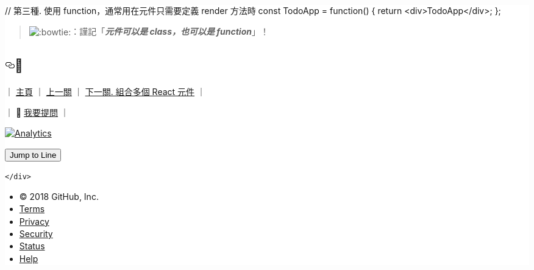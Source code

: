 <span class="pl-c"><span class="pl-c">//</span> 第三種. 使用 function，通常用在元件只需要定義 render 方法時</span>
<span class="pl-k">const</span> <span class="pl-c1">TodoApp</span> <span class="pl-k">=</span> <span class="pl-k">function</span>() {
  <span class="pl-k">return</span> <span class="pl-k">&lt;</span>div<span class="pl-k">&gt;</span>TodoApp<span class="pl-k">&lt;</span><span class="pl-k">/</span>div<span class="pl-k">&gt;</span>;
};</pre></div>
<blockquote>
<p><img class="emoji" title=":bowtie:" alt=":bowtie:" src="https://assets-cdn.github.com/images/icons/emoji/bowtie.png" height="20" width="20" align="absmiddle">：謹記「<em><strong>元件可以是 class，也可以是 function</strong></em>」！</p>
</blockquote>
<h2><a href="#rocket" aria-hidden="true" class="anchor" id="user-content-rocket"><svg aria-hidden="true" class="octicon octicon-link" height="16" version="1.1" viewBox="0 0 16 16" width="16"><path fill-rule="evenodd" d="M4 9h1v1H4c-1.5 0-3-1.69-3-3.5S2.55 3 4 3h4c1.45 0 3 1.69 3 3.5 0 1.41-.91 2.72-2 3.25V8.59c.58-.45 1-1.27 1-2.09C10 5.22 8.98 4 8 4H4c-.98 0-2 1.22-2 2.5S3 9 4 9zm9-3h-1v1h1c1 0 2 1.22 2 2.5S13.98 12 13 12H9c-.98 0-2-1.22-2-2.5 0-.83.42-1.64 1-2.09V6.25c-1.09.53-2 1.84-2 3.25C6 11.31 7.55 13 9 13h4c1.45 0 3-1.69 3-3.5S14.5 6 13 6z"></path></svg></a><g-emoji alias="rocket" fallback-src="https://assets-cdn.github.com/images/icons/emoji/unicode/1f680.png" ios-version="6.0">🚀</g-emoji></h2>
<p>｜ <a href="/LanceChuang/react-quick-tutorial">主頁</a> ｜ <a href="/LanceChuang/react-quick-tutorial/blob/master/level-03_hello-react">上一關</a> ｜ <a href="/LanceChuang/react-quick-tutorial/blob/master/level-05_component-composition">下一關. 組合多個 React 元件</a> ｜</p>
<p>｜ <g-emoji alias="raising_hand_woman" fallback-src="https://assets-cdn.github.com/images/icons/emoji/unicode/1f64b.png" ios-version="6.0">🙋</g-emoji> <a href="https://github.com/shiningjason1989/react-quick-tutorial/issues/new">我要提問</a> ｜</p>
<p><a href="https://camo.githubusercontent.com/97ee7dd6783a8b1fee07d40df34635b30b8a61bb/68747470733a2f2f7368696e696e672d67612d626561636f6e2e61707073706f742e636f6d2f55412d37373433363635312d312f6c6576656c2d30345f66697273742d636f6d706f6e656e743f706978656c" target="_blank"><img src="https://camo.githubusercontent.com/97ee7dd6783a8b1fee07d40df34635b30b8a61bb/68747470733a2f2f7368696e696e672d67612d626561636f6e2e61707073706f742e636f6d2f55412d37373433363635312d312f6c6576656c2d30345f66697273742d636f6d706f6e656e743f706978656c" alt="Analytics" data-canonical-src="https://shining-ga-beacon.appspot.com/UA-77436651-1/level-04_first-component?pixel" style="max-width:100%;"></a></p>
</article>
  </div>

  </div>

  <button type="button" data-facebox="#jump-to-line" data-facebox-class="linejump" data-hotkey="l" class="d-none">Jump to Line</button>
  <div id="jump-to-line" style="display:none">
    <!-- '"` --><!-- </textarea></xmp> --></option></form><form accept-charset="UTF-8" action="" class="js-jump-to-line-form" method="get"><div style="margin:0;padding:0;display:inline"><input name="utf8" type="hidden" value="&#x2713;" /></div>
      <input class="form-control linejump-input js-jump-to-line-field" type="text" placeholder="Jump to line&hellip;" aria-label="Jump to line" autofocus>
      <button type="submit" class="btn">Go</button>
</form>  </div>


  </div>
  <div class="modal-backdrop js-touch-events"></div>
</div>

    </div>
  </div>

  </div>

      
<div class="footer container-lg px-3" role="contentinfo">
  <div class="position-relative d-flex flex-justify-between py-6 mt-6 f6 text-gray border-top border-gray-light ">
    <ul class="list-style-none d-flex flex-wrap ">
      <li class="mr-3">&copy; 2018 <span title="0.16584s from unicorn-2828217845-4z22t">GitHub</span>, Inc.</li>
        <li class="mr-3"><a href="https://github.com/site/terms" data-ga-click="Footer, go to terms, text:terms">Terms</a></li>
        <li class="mr-3"><a href="https://github.com/site/privacy" data-ga-click="Footer, go to privacy, text:privacy">Privacy</a></li>
        <li class="mr-3"><a href="https://github.com/security" data-ga-click="Footer, go to security, text:security">Security</a></li>
        <li class="mr-3"><a href="https://status.github.com/" data-ga-click="Footer, go to status, text:status">Status</a></li>
        <li><a href="https://help.github.com" data-ga-click="Footer, go to help, text:help">Help</a></li>
